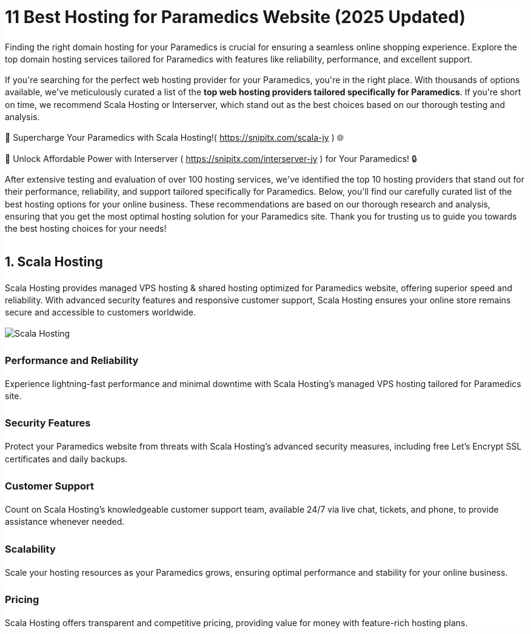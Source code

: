 # 11 Best Hosting for Paramedics Website (2025 Updated)

Finding the right domain hosting for your Paramedics is crucial for ensuring a seamless online shopping experience. Explore the top domain hosting services tailored for Paramedics with features like reliability, performance, and excellent support.

If you're searching for the perfect web hosting provider for your Paramedics, you're in the right place. With thousands of options available, we've meticulously curated a list of the **top web hosting providers tailored specifically for Paramedics**. If you're short on time, we recommend Scala Hosting or Interserver, which stand out as the best choices based on our thorough testing and analysis.

🚀 Supercharge Your Paramedics with Scala Hosting!( https://snipitx.com/scala-jy ) 🌐 

💸 Unlock Affordable Power with Interserver ( https://snipitx.com/interserver-jy ) for Your Paramedics! 🔒

After extensive testing and evaluation of over 100 hosting services, we've identified the top 10 hosting providers that stand out for their performance, reliability, and support tailored specifically for Paramedics. Below, you'll find our carefully curated list of the best hosting options for your online business. These recommendations are based on our thorough research and analysis, ensuring that you get the most optimal hosting solution for your Paramedics site. Thank you for trusting us to guide you towards the best hosting choices for your needs!

## 1. Scala Hosting

Scala Hosting provides managed VPS hosting & shared hosting optimized for Paramedics website, offering superior speed and reliability. With advanced security features and responsive customer support, Scala Hosting ensures your online store remains secure and accessible to customers worldwide.

![Scala Hosting](https://i.imgur.com/uJ5JIK3.png "Scala Web Hosting")

### Performance and Reliability
Experience lightning-fast performance and minimal downtime with Scala Hosting’s managed VPS hosting tailored for Paramedics site.

### Security Features
Protect your Paramedics website from threats with Scala Hosting’s advanced security measures, including free Let’s Encrypt SSL certificates and daily backups.

### Customer Support
Count on Scala Hosting’s knowledgeable customer support team, available 24/7 via live chat, tickets, and phone, to provide assistance whenever needed.

### Scalability
Scale your hosting resources as your Paramedics grows, ensuring optimal performance and stability for your online business.

### Pricing
Scala Hosting offers transparent and competitive pricing, providing value for money with feature-rich hosting plans.
